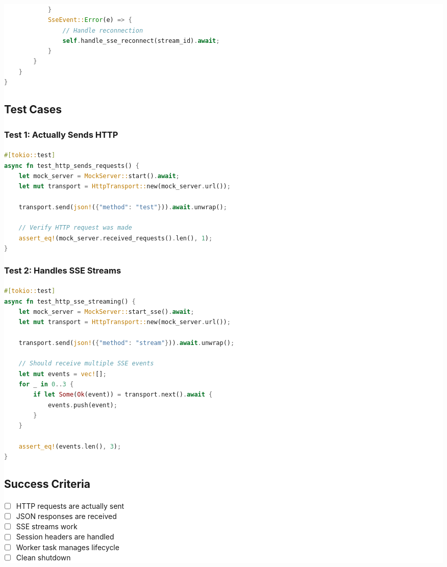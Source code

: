 ```rust
            }
            SseEvent::Error(e) => {
                // Handle reconnection
                self.handle_sse_reconnect(stream_id).await;
            }
        }
    }
}
```

## Test Cases

### Test 1: Actually Sends HTTP
```rust
#[tokio::test]
async fn test_http_sends_requests() {
    let mock_server = MockServer::start().await;
    let mut transport = HttpTransport::new(mock_server.url());
    
    transport.send(json!({"method": "test"})).await.unwrap();
    
    // Verify HTTP request was made
    assert_eq!(mock_server.received_requests().len(), 1);
}
```

### Test 2: Handles SSE Streams
```rust
#[tokio::test]
async fn test_http_sse_streaming() {
    let mock_server = MockServer::start_sse().await;
    let mut transport = HttpTransport::new(mock_server.url());
    
    transport.send(json!({"method": "stream"})).await.unwrap();
    
    // Should receive multiple SSE events
    let mut events = vec![];
    for _ in 0..3 {
        if let Some(Ok(event)) = transport.next().await {
            events.push(event);
        }
    }
    
    assert_eq!(events.len(), 3);
}
```

## Success Criteria

- [ ] HTTP requests are actually sent
- [ ] JSON responses are received
- [ ] SSE streams work
- [ ] Session headers are handled
- [ ] Worker task manages lifecycle
- [ ] Clean shutdown
